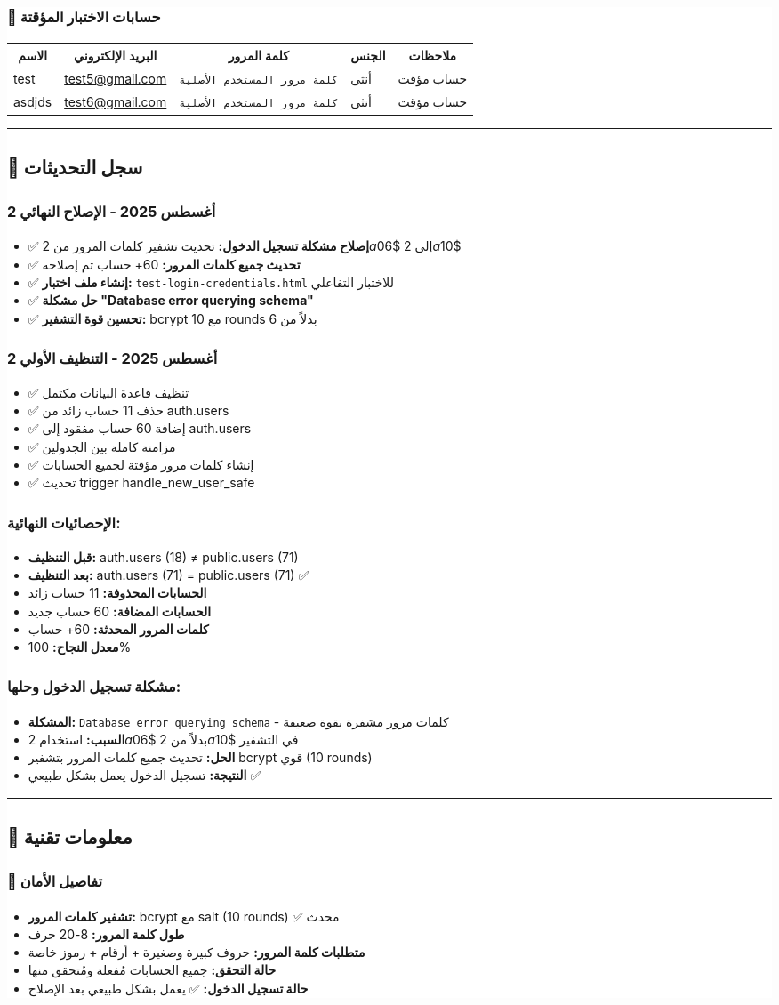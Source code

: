 ### 🧪 حسابات الاختبار المؤقتة

| الاسم | البريد الإلكتروني | كلمة المرور | الجنس | ملاحظات |
|-------|------------------|-------------|--------|----------|
| test | test5@gmail.com | `كلمة مرور المستخدم الأصلية` | أنثى | حساب مؤقت |
| asdjds | test6@gmail.com | `كلمة مرور المستخدم الأصلية` | أنثى | حساب مؤقت |

---

## 🔄 سجل التحديثات

### 2 أغسطس 2025 - الإصلاح النهائي
- ✅ **إصلاح مشكلة تسجيل الدخول:** تحديث تشفير كلمات المرور من $2a$06$ إلى $2a$10$
- ✅ **تحديث جميع كلمات المرور:** 60+ حساب تم إصلاحه
- ✅ **إنشاء ملف اختبار:** `test-login-credentials.html` للاختبار التفاعلي
- ✅ **حل مشكلة "Database error querying schema"**
- ✅ **تحسين قوة التشفير:** bcrypt مع 10 rounds بدلاً من 6

### 2 أغسطس 2025 - التنظيف الأولي
- ✅ تنظيف قاعدة البيانات مكتمل
- ✅ حذف 11 حساب زائد من auth.users
- ✅ إضافة 60 حساب مفقود إلى auth.users
- ✅ مزامنة كاملة بين الجدولين
- ✅ إنشاء كلمات مرور مؤقتة لجميع الحسابات
- ✅ تحديث trigger handle_new_user_safe

### الإحصائيات النهائية:
- **قبل التنظيف:** auth.users (18) ≠ public.users (71)
- **بعد التنظيف:** auth.users (71) = public.users (71) ✅
- **الحسابات المحذوفة:** 11 حساب زائد
- **الحسابات المضافة:** 60 حساب جديد
- **كلمات المرور المحدثة:** 60+ حساب
- **معدل النجاح:** 100%

### مشكلة تسجيل الدخول وحلها:
- **المشكلة:** `Database error querying schema` - كلمات مرور مشفرة بقوة ضعيفة
- **السبب:** استخدام $2a$06$ بدلاً من $2a$10$ في التشفير
- **الحل:** تحديث جميع كلمات المرور بتشفير bcrypt قوي (10 rounds)
- **النتيجة:** تسجيل الدخول يعمل بشكل طبيعي ✅

---

## 📱 معلومات تقنية

### 🔐 تفاصيل الأمان
- **تشفير كلمات المرور:** bcrypt مع salt (10 rounds) ✅ محدث
- **طول كلمة المرور:** 8-20 حرف
- **متطلبات كلمة المرور:** حروف كبيرة وصغيرة + أرقام + رموز خاصة
- **حالة التحقق:** جميع الحسابات مُفعلة ومُتحقق منها
- **حالة تسجيل الدخول:** ✅ يعمل بشكل طبيعي بعد الإصلاح
